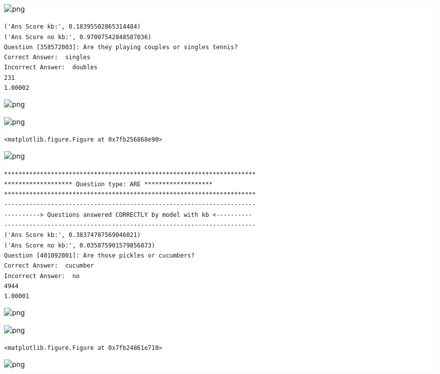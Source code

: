 
![png](output_9_121.png)


    ('Ans Score kb:', 0.18395502865314484)
    ('Ans Score no kb:', 0.97007542848587036)
    Question [358572003]: Are they playing couples or singles tennis?
    Correct Answer:  singles
    Incorrect Answer:  doubles
    231
    1.00002



![png](output_9_123.png)



![png](output_9_124.png)



    <matplotlib.figure.Figure at 0x7fb256868e90>



![png](output_9_126.png)


    **********************************************************************
    ******************* Question type: ARE *******************
    **********************************************************************
    ----------------------------------------------------------------------
    ----------> Questions answered CORRECTLY by model with kb <----------
    ----------------------------------------------------------------------
    ('Ans Score kb:', 0.38374787569046021)
    ('Ans Score no kb:', 0.035875901579856873)
    Question [401092001]: Are those pickles or cucumbers?
    Correct Answer:  cucumber
    Incorrect Answer:  no
    4944
    1.00001



![png](output_9_128.png)



![png](output_9_129.png)



    <matplotlib.figure.Figure at 0x7fb24861e710>



![png](output_9_131.png)

